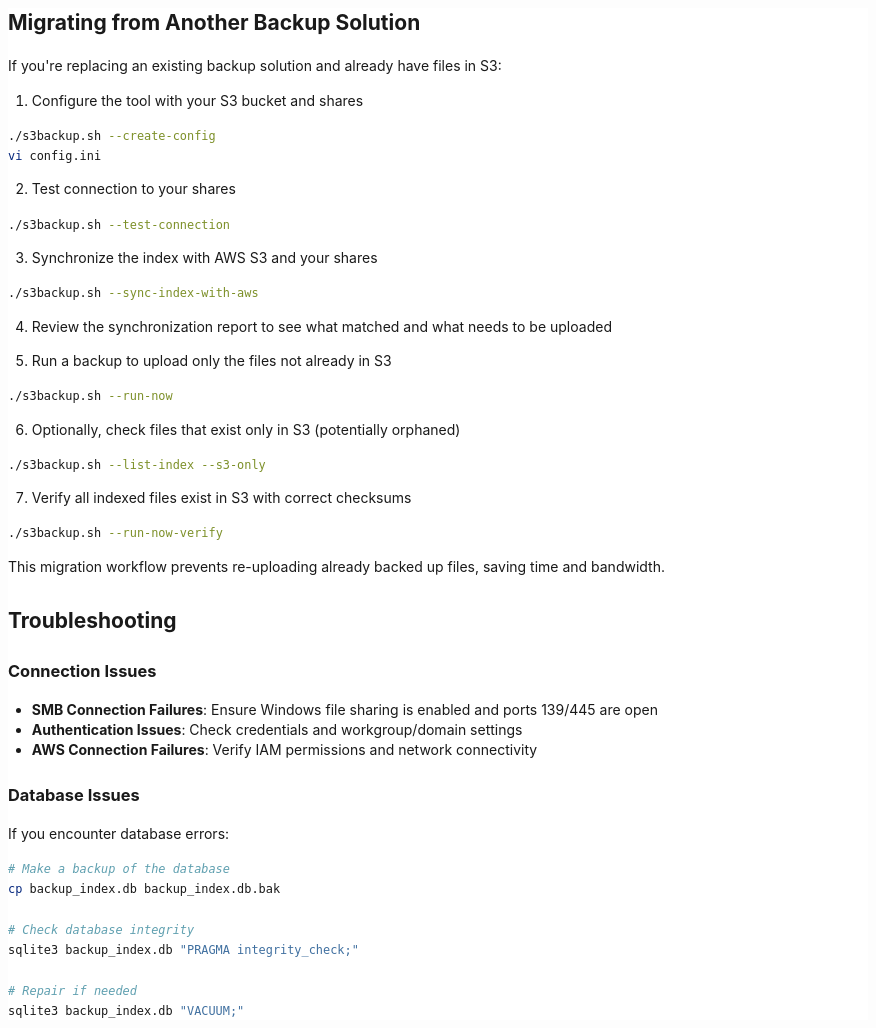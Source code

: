 ## Migrating from Another Backup Solution

If you're replacing an existing backup solution and already have files in S3:

1. Configure the tool with your S3 bucket and shares

```bash
./s3backup.sh --create-config
vi config.ini
```

2. Test connection to your shares

```bash
./s3backup.sh --test-connection
```

3. Synchronize the index with AWS S3 and your shares

```bash
./s3backup.sh --sync-index-with-aws
```

4. Review the synchronization report to see what matched and what needs to be uploaded

5. Run a backup to upload only the files not already in S3

```bash
./s3backup.sh --run-now
```

6. Optionally, check files that exist only in S3 (potentially orphaned)

```bash
./s3backup.sh --list-index --s3-only
```

7. Verify all indexed files exist in S3 with correct checksums

```bash
./s3backup.sh --run-now-verify
```

This migration workflow prevents re-uploading already backed up files, saving time and bandwidth.

## Troubleshooting

### Connection Issues

- **SMB Connection Failures**: Ensure Windows file sharing is enabled and ports 139/445 are open
- **Authentication Issues**: Check credentials and workgroup/domain settings
- **AWS Connection Failures**: Verify IAM permissions and network connectivity

### Database Issues

If you encounter database errors:

```bash
# Make a backup of the database
cp backup_index.db backup_index.db.bak

# Check database integrity
sqlite3 backup_index.db "PRAGMA integrity_check;"

# Repair if needed
sqlite3 backup_index.db "VACUUM;"
```
